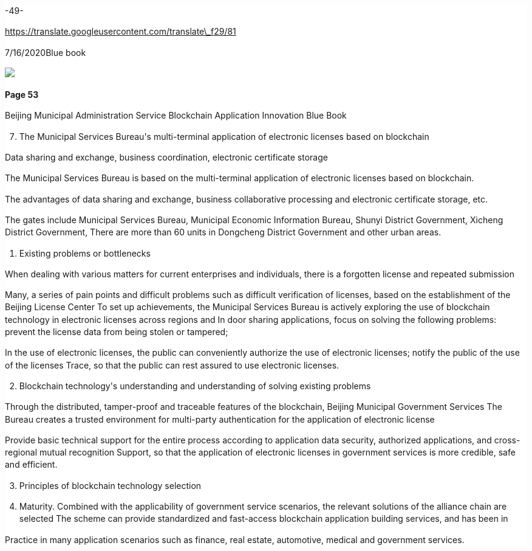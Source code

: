 -49-

https://translate.googleusercontent.com/translate\_f29/81

7/16/2020Blue book

![](RackMultipart20200719-4-1khn5rg_html_d24c2f5c5c115d87.png)

**Page 53**

Beijing Municipal Administration Service Blockchain Application Innovation Blue Book

7. The Municipal Services Bureau&#39;s multi-terminal application of electronic licenses based on blockchain

Data sharing and exchange, business coordination, electronic certificate storage

The Municipal Services Bureau is based on the multi-terminal application of electronic licenses based on blockchain.

The advantages of data sharing and exchange, business collaborative processing and electronic certificate storage, etc.

The gates include Municipal Services Bureau, Municipal Economic Information Bureau, Shunyi District Government, Xicheng District Government, There are more than 60 units in Dongcheng District Government and other urban areas.

1. Existing problems or bottlenecks

When dealing with various matters for current enterprises and individuals, there is a forgotten license and repeated submission

Many, a series of pain points and difficult problems such as difficult verification of licenses, based on the establishment of the Beijing License Center To set up achievements, the Municipal Services Bureau is actively exploring the use of blockchain technology in electronic licenses across regions and In door sharing applications, focus on solving the following problems: prevent the license data from being stolen or tampered;

In the use of electronic licenses, the public can conveniently authorize the use of electronic licenses; notify the public of the use of the licenses Trace, so that the public can rest assured to use electronic licenses.

2. Blockchain technology&#39;s understanding and understanding of solving existing problems

Through the distributed, tamper-proof and traceable features of the blockchain, Beijing Municipal Government Services The Bureau creates a trusted environment for multi-party authentication for the application of electronic license

Provide basic technical support for the entire process according to application data security, authorized applications, and cross-regional mutual recognition Support, so that the application of electronic licenses in government services is more credible, safe and efficient.

3. Principles of blockchain technology selection

1. Maturity. Combined with the applicability of government service scenarios, the relevant solutions of the alliance chain are selected The scheme can provide standardized and fast-access blockchain application building services, and has been in

Practice in many application scenarios such as finance, real estate, automotive, medical and government services.
